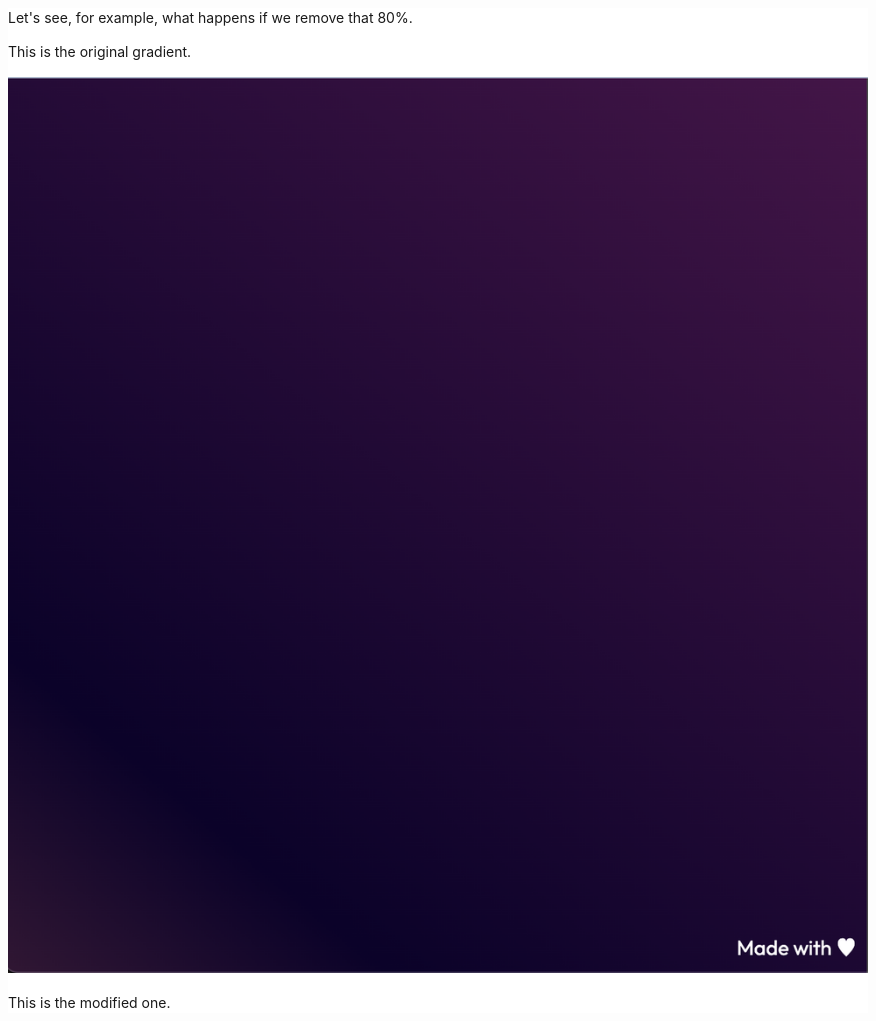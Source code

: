 Let's see, for example, what happens if we remove that 80%.

This is the original gradient.

![Original Gradient](./screens/overlay-gradient.png)

This is the modified one.
